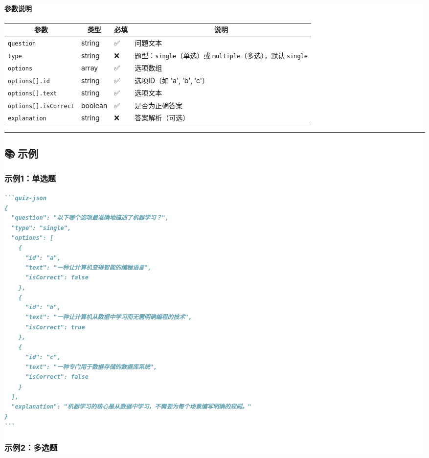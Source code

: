 #### 参数说明

| 参数 | 类型 | 必填 | 说明 |
|------|------|------|------|
| `question` | string | ✅ | 问题文本 |
| `type` | string | ❌ | 题型：`single`（单选）或 `multiple`（多选），默认 `single` |
| `options` | array | ✅ | 选项数组 |
| `options[].id` | string | ✅ | 选项ID（如 'a', 'b', 'c'） |
| `options[].text` | string | ✅ | 选项文本 |
| `options[].isCorrect` | boolean | ✅ | 是否为正确答案 |
| `explanation` | string | ❌ | 答案解析（可选） |

---

## 📚 示例

### 示例1：单选题

````markdown
```quiz-json
{
  "question": "以下哪个选项最准确地描述了机器学习？",
  "type": "single",
  "options": [
    {
      "id": "a",
      "text": "一种让计算机变得智能的编程语言",
      "isCorrect": false
    },
    {
      "id": "b",
      "text": "一种让计算机从数据中学习而无需明确编程的技术",
      "isCorrect": true
    },
    {
      "id": "c",
      "text": "一种专门用于数据存储的数据库系统",
      "isCorrect": false
    }
  ],
  "explanation": "机器学习的核心是从数据中学习，不需要为每个场景编写明确的规则。"
}
```
````

### 示例2：多选题
